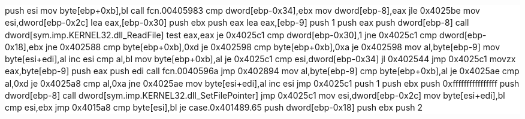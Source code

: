 push esi
mov byte[ebp+0xb],bl
call fcn.00405983
cmp dword[ebp-0x34],ebx
mov dword[ebp-8],eax
jle 0x4025be
mov esi,dword[ebp-0x2c]
lea eax,[ebp-0x30]
push ebx
push eax
lea eax,[ebp-9]
push 1
push eax
push dword[ebp-8]
call dword[sym.imp.KERNEL32.dll_ReadFile]
test eax,eax
je 0x4025c1
cmp dword[ebp-0x30],1
jne 0x4025c1
cmp dword[ebp-0x18],ebx
jne 0x402588
cmp byte[ebp+0xb],0xd
je 0x402598
cmp byte[ebp+0xb],0xa
je 0x402598
mov al,byte[ebp-9]
mov byte[esi+edi],al
inc esi
cmp al,bl
mov byte[ebp+0xb],al
je 0x4025c1
cmp esi,dword[ebp-0x34]
jl 0x402544
jmp 0x4025c1
movzx eax,byte[ebp-9]
push eax
push edi
call fcn.0040596a
jmp 0x402894
mov al,byte[ebp-9]
cmp byte[ebp+0xb],al
je 0x4025ae
cmp al,0xd
je 0x4025a8
cmp al,0xa
jne 0x4025ae
mov byte[esi+edi],al
inc esi
jmp 0x4025c1
push 1
push ebx
push 0xffffffffffffffff
push dword[ebp-8]
call dword[sym.imp.KERNEL32.dll_SetFilePointer]
jmp 0x4025c1
mov esi,dword[ebp-0x2c]
mov byte[esi+edi],bl
cmp esi,ebx
jmp 0x4015a8
cmp byte[esi],bl
je case.0x401489.65
push dword[ebp-0x18]
push ebx
push 2

[similar_1_ref]: /report/fcn.00401434@024d69b3dfb503973cce5c1700f282aa
[similar_2_ref]: /report/fcn.00401434@50dd9b171f3df06f8ac5a3a1a47f5721
[similar_3_ref]: /report/fcn.00401434@983fe9598b69120a048e4bbfe8d8764c
[similar_4_ref]: /report/fcn.00401434@06689e718004fe3ee3bfc132b456240e
[similar_5_ref]: /report/fcn.00401434@595b48effa204acca09e846b8e091f46
[virustotal_ref]: https://www.virustotal.com/gui/file/8cfdb0713f3b8f9b0a5ef775f40cf182